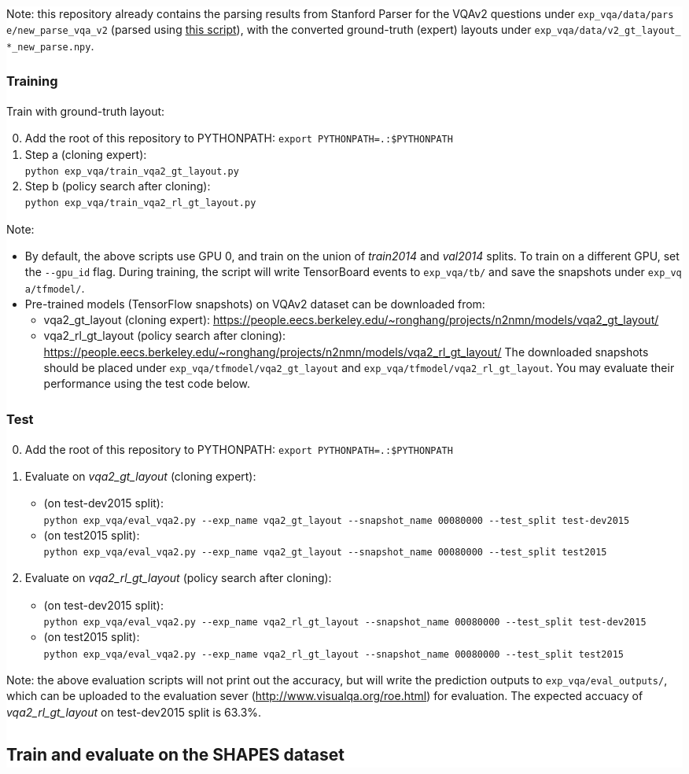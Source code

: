 Note: this repository already contains the parsing results from Stanford Parser for the VQAv2 questions under `exp_vqa/data/parse/new_parse_vqa_v2` (parsed using [this script](https://gist.github.com/ronghanghu/67aeb391f4839611d119c73eba53bc5f)), with the converted ground-truth (expert) layouts under `exp_vqa/data/v2_gt_layout_*_new_parse.npy`.

### Training

Train with ground-truth layout:

0. Add the root of this repository to PYTHONPATH: `export PYTHONPATH=.:$PYTHONPATH`  
1. Step a (cloning expert):  
`python exp_vqa/train_vqa2_gt_layout.py`  
2. Step b (policy search after cloning):  
`python exp_vqa/train_vqa2_rl_gt_layout.py`

Note:
* By default, the above scripts use GPU 0, and train on the union of *train2014* and *val2014* splits. To train on a different GPU, set the `--gpu_id` flag. During training, the script will write TensorBoard events to `exp_vqa/tb/` and save the snapshots under `exp_vqa/tfmodel/`.
* Pre-trained models (TensorFlow snapshots) on VQAv2 dataset can be downloaded from:  
    - vqa2_gt_layout (cloning expert): https://people.eecs.berkeley.edu/~ronghang/projects/n2nmn/models/vqa2_gt_layout/
    - vqa2_rl_gt_layout (policy search after cloning): https://people.eecs.berkeley.edu/~ronghang/projects/n2nmn/models/vqa2_rl_gt_layout/
The downloaded snapshots should be placed under `exp_vqa/tfmodel/vqa2_gt_layout` and `exp_vqa/tfmodel/vqa2_rl_gt_layout`. You may evaluate their performance using the test code below.

### Test

0. Add the root of this repository to PYTHONPATH: `export PYTHONPATH=.:$PYTHONPATH`  

1. Evaluate on *vqa2_gt_layout* (cloning expert):  
    - (on test-dev2015 split):  
    `python exp_vqa/eval_vqa2.py --exp_name vqa2_gt_layout --snapshot_name 00080000 --test_split test-dev2015`
    - (on test2015 split):  
    `python exp_vqa/eval_vqa2.py --exp_name vqa2_gt_layout --snapshot_name 00080000 --test_split test2015`

2. Evaluate on *vqa2_rl_gt_layout* (policy search after cloning):  
    - (on test-dev2015 split):  
    `python exp_vqa/eval_vqa2.py --exp_name vqa2_rl_gt_layout --snapshot_name 00080000 --test_split test-dev2015`
    - (on test2015 split):  
    `python exp_vqa/eval_vqa2.py --exp_name vqa2_rl_gt_layout --snapshot_name 00080000 --test_split test2015`

Note: the above evaluation scripts will not print out the accuracy, but will write the prediction outputs to `exp_vqa/eval_outputs/`, which can be uploaded to the evaluation sever (http://www.visualqa.org/roe.html) for evaluation. The expected accuacy of *vqa2_rl_gt_layout* on test-dev2015 split is 63.3%.

## Train and evaluate on the SHAPES dataset
